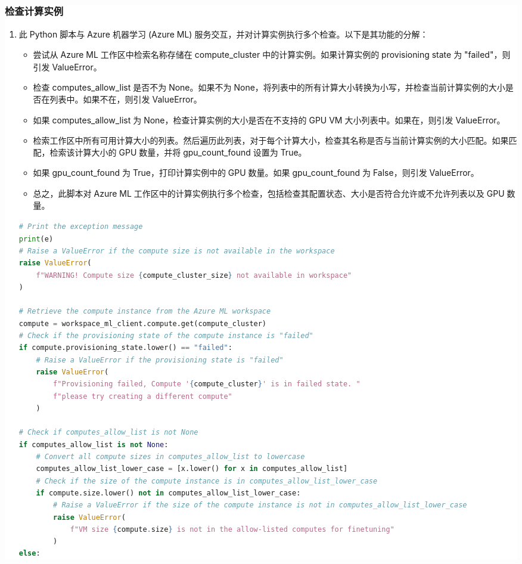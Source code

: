 ### 检查计算实例

1. 此 Python 脚本与 Azure 机器学习 (Azure ML) 服务交互，并对计算实例执行多个检查。以下是其功能的分解：

    - 尝试从 Azure ML 工作区中检索名称存储在 compute_cluster 中的计算实例。如果计算实例的 provisioning state 为 "failed"，则引发 ValueError。

    - 检查 computes_allow_list 是否不为 None。如果不为 None，将列表中的所有计算大小转换为小写，并检查当前计算实例的大小是否在列表中。如果不在，则引发 ValueError。

    - 如果 computes_allow_list 为 None，检查计算实例的大小是否在不支持的 GPU VM 大小列表中。如果在，则引发 ValueError。

    - 检索工作区中所有可用计算大小的列表。然后遍历此列表，对于每个计算大小，检查其名称是否与当前计算实例的大小匹配。如果匹配，检索该计算大小的 GPU 数量，并将 gpu_count_found 设置为 True。

    - 如果 gpu_count_found 为 True，打印计算实例中的 GPU 数量。如果 gpu_count_found 为 False，则引发 ValueError。

    - 总之，此脚本对 Azure ML 工作区中的计算实例执行多个检查，包括检查其配置状态、大小是否符合允许或不允许列表以及 GPU 数量。

    ```python
    # Print the exception message
    print(e)
    # Raise a ValueError if the compute size is not available in the workspace
    raise ValueError(
        f"WARNING! Compute size {compute_cluster_size} not available in workspace"
    )
    
    # Retrieve the compute instance from the Azure ML workspace
    compute = workspace_ml_client.compute.get(compute_cluster)
    # Check if the provisioning state of the compute instance is "failed"
    if compute.provisioning_state.lower() == "failed":
        # Raise a ValueError if the provisioning state is "failed"
        raise ValueError(
            f"Provisioning failed, Compute '{compute_cluster}' is in failed state. "
            f"please try creating a different compute"
        )
    
    # Check if computes_allow_list is not None
    if computes_allow_list is not None:
        # Convert all compute sizes in computes_allow_list to lowercase
        computes_allow_list_lower_case = [x.lower() for x in computes_allow_list]
        # Check if the size of the compute instance is in computes_allow_list_lower_case
        if compute.size.lower() not in computes_allow_list_lower_case:
            # Raise a ValueError if the size of the compute instance is not in computes_allow_list_lower_case
            raise ValueError(
                f"VM size {compute.size} is not in the allow-listed computes for finetuning"
            )
    else: